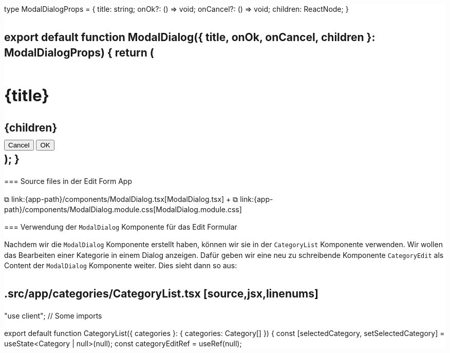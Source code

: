 type ModalDialogProps = {
  title: string;
  onOk?: () => void;
  onCancel?: () => void;
  children: ReactNode;
}

export default function ModalDialog({ title, onOk, onCancel, children }: ModalDialogProps) {
  return (
    <div className={styles.overlay}>
      <div className={styles.modal}>
        <div className={styles.header}>
          <h2>{title}</h2>
        </div>
        <div className={styles.content}>
          {children}
        </div>
        <div className={styles.footer}>
          <button className={styles.cancelButton} onClick={onCancel}>
            Cancel
          </button>
          <button className={styles.okButton} onClick={onOk}>
            OK
          </button>
        </div>
      </div>
    </div>
  );
}
----

=== Source files in der Edit Form App

⧉ link:{app-path}/components/ModalDialog.tsx[ModalDialog.tsx] +
⧉ link:{app-path}/components/ModalDialog.module.css[ModalDialog.module.css]

=== Verwendung der `ModalDialog` Komponente für das Edit Formular

Nachdem wir die `ModalDialog` Komponente erstellt haben, können wir sie in der `CategoryList` Komponente verwenden.
Wir wollen das Bearbeiten einer Kategorie in einem Dialog anzeigen.
Dafür geben wir eine neu zu schreibende Komponente `CategoryEdit` als Content der `ModalDialog` Komponente weiter.
Dies sieht dann so aus:

.src/app/categories/CategoryList.tsx
[source,jsx,linenums]
----
"use client";
// Some imports

export default function CategoryList({ categories }: { categories: Category[] }) {
  const [selectedCategory, setSelectedCategory] = useState<Category | null>(null);
  const categoryEditRef = useRef<CategoryEditRef>(null);
